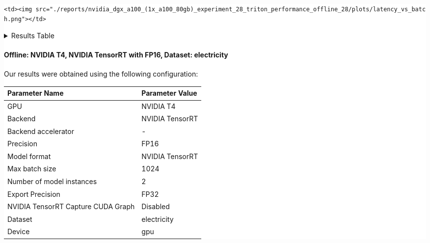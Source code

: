     <td><img src="./reports/nvidia_dgx_a100_(1x_a100_80gb)_experiment_28_triton_performance_offline_28/plots/latency_vs_batch.png"></td>
  </tr>
</tbody>
</table>

<details><summary>Results Table</summary></details>



#### Offline: NVIDIA T4, NVIDIA TensorRT with FP16, Dataset: electricity

Our results were obtained using the following configuration:

| Parameter Name               | Parameter Value              |
|:-----------------------------|:-----------------------------|
| GPU                          |NVIDIA T4            |
| Backend                      |NVIDIA TensorRT        |
| Backend accelerator          |-|
| Precision                    |FP16      |
| Model format                 |NVIDIA TensorRT   |
| Max batch size               |1024 |
| Number of model instances    |2|
| Export Precision | FP32    |
| NVIDIA TensorRT Capture CUDA Graph | Disabled    |
| Dataset | electricity                 |
| Device | gpu                 |